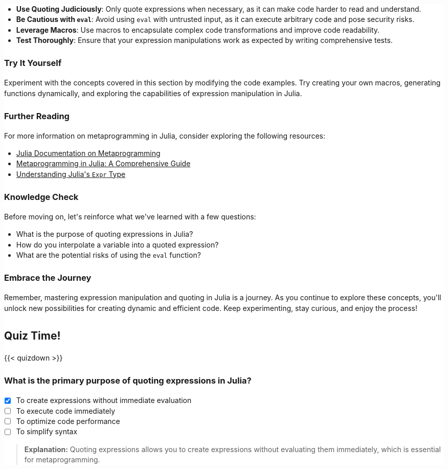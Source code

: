 - **Use Quoting Judiciously**: Only quote expressions when necessary, as it can make code harder to read and understand.
- **Be Cautious with `eval`**: Avoid using `eval` with untrusted input, as it can execute arbitrary code and pose security risks.
- **Leverage Macros**: Use macros to encapsulate complex code transformations and improve code readability.
- **Test Thoroughly**: Ensure that your expression manipulations work as expected by writing comprehensive tests.

### Try It Yourself

Experiment with the concepts covered in this section by modifying the code examples. Try creating your own macros, generating functions dynamically, and exploring the capabilities of expression manipulation in Julia.

### Further Reading

For more information on metaprogramming in Julia, consider exploring the following resources:

- [Julia Documentation on Metaprogramming](https://docs.julialang.org/en/v1/manual/metaprogramming/)
- [Metaprogramming in Julia: A Comprehensive Guide](https://julialang.org/blog/2019/07/metaprogramming/)
- [Understanding Julia's `Expr` Type](https://docs.julialang.org/en/v1/base/base/#Core.Expr)

### Knowledge Check

Before moving on, let's reinforce what we've learned with a few questions:

- What is the purpose of quoting expressions in Julia?
- How do you interpolate a variable into a quoted expression?
- What are the potential risks of using the `eval` function?

### Embrace the Journey

Remember, mastering expression manipulation and quoting in Julia is a journey. As you continue to explore these concepts, you'll unlock new possibilities for creating dynamic and efficient code. Keep experimenting, stay curious, and enjoy the process!

## Quiz Time!

{{< quizdown >}}

### What is the primary purpose of quoting expressions in Julia?

- [x] To create expressions without immediate evaluation
- [ ] To execute code immediately
- [ ] To optimize code performance
- [ ] To simplify syntax

> **Explanation:** Quoting expressions allows you to create expressions without evaluating them immediately, which is essential for metaprogramming.
